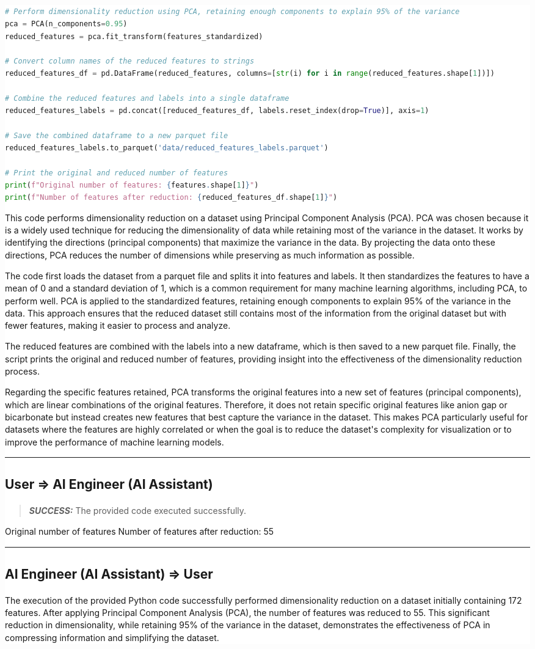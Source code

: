 ```python
# Perform dimensionality reduction using PCA, retaining enough components to explain 95% of the variance
pca = PCA(n_components=0.95)
reduced_features = pca.fit_transform(features_standardized)

# Convert column names of the reduced features to strings
reduced_features_df = pd.DataFrame(reduced_features, columns=[str(i) for i in range(reduced_features.shape[1])])

# Combine the reduced features and labels into a single dataframe
reduced_features_labels = pd.concat([reduced_features_df, labels.reset_index(drop=True)], axis=1)

# Save the combined dataframe to a new parquet file
reduced_features_labels.to_parquet('data/reduced_features_labels.parquet')

# Print the original and reduced number of features
print(f"Original number of features: {features.shape[1]}")
print(f"Number of features after reduction: {reduced_features_df.shape[1]}")
```

This code performs dimensionality reduction on a dataset using Principal Component Analysis (PCA). PCA was chosen because it is a widely used technique for reducing the dimensionality of data while retaining most of the variance in the dataset. It works by identifying the directions (principal components) that maximize the variance in the data. By projecting the data onto these directions, PCA reduces the number of dimensions while preserving as much information as possible.

The code first loads the dataset from a parquet file and splits it into features and labels. It then standardizes the features to have a mean of 0 and a standard deviation of 1, which is a common requirement for many machine learning algorithms, including PCA, to perform well. PCA is applied to the standardized features, retaining enough components to explain 95% of the variance in the data. This approach ensures that the reduced dataset still contains most of the information from the original dataset but with fewer features, making it easier to process and analyze.

The reduced features are combined with the labels into a new dataframe, which is then saved to a new parquet file. Finally, the script prints the original and reduced number of features, providing insight into the effectiveness of the dimensionality reduction process.

Regarding the specific features retained, PCA transforms the original features into a new set of features (principal components), which are linear combinations of the original features. Therefore, it does not retain specific original features like anion gap or bicarbonate but instead creates new features that best capture the variance in the dataset. This makes PCA particularly useful for datasets where the features are highly correlated or when the goal is to reduce the dataset's complexity for visualization or to improve the performance of machine learning models.

---
## User $\Rightarrow$ AI Engineer (AI Assistant)
> **_SUCCESS:_** The provided code executed successfully.


Original number of features
Number of features after reduction: 55

---
## AI Engineer (AI Assistant) $\Rightarrow$ User
The execution of the provided Python code successfully performed dimensionality reduction on a dataset initially containing 172 features. After applying Principal Component Analysis (PCA), the number of features was reduced to 55. This significant reduction in dimensionality, while retaining 95% of the variance in the dataset, demonstrates the effectiveness of PCA in compressing information and simplifying the dataset.
